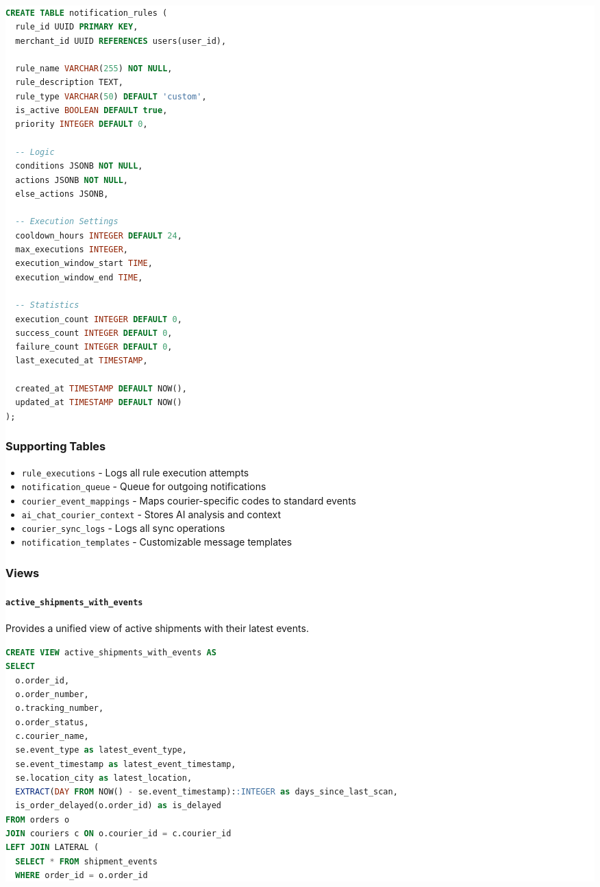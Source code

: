 ```sql
CREATE TABLE notification_rules (
  rule_id UUID PRIMARY KEY,
  merchant_id UUID REFERENCES users(user_id),
  
  rule_name VARCHAR(255) NOT NULL,
  rule_description TEXT,
  rule_type VARCHAR(50) DEFAULT 'custom',
  is_active BOOLEAN DEFAULT true,
  priority INTEGER DEFAULT 0,
  
  -- Logic
  conditions JSONB NOT NULL,
  actions JSONB NOT NULL,
  else_actions JSONB,
  
  -- Execution Settings
  cooldown_hours INTEGER DEFAULT 24,
  max_executions INTEGER,
  execution_window_start TIME,
  execution_window_end TIME,
  
  -- Statistics
  execution_count INTEGER DEFAULT 0,
  success_count INTEGER DEFAULT 0,
  failure_count INTEGER DEFAULT 0,
  last_executed_at TIMESTAMP,
  
  created_at TIMESTAMP DEFAULT NOW(),
  updated_at TIMESTAMP DEFAULT NOW()
);
```

### Supporting Tables

- `rule_executions` - Logs all rule execution attempts
- `notification_queue` - Queue for outgoing notifications
- `courier_event_mappings` - Maps courier-specific codes to standard events
- `ai_chat_courier_context` - Stores AI analysis and context
- `courier_sync_logs` - Logs all sync operations
- `notification_templates` - Customizable message templates

### Views

#### `active_shipments_with_events`
Provides a unified view of active shipments with their latest events.

```sql
CREATE VIEW active_shipments_with_events AS
SELECT 
  o.order_id,
  o.order_number,
  o.tracking_number,
  o.order_status,
  c.courier_name,
  se.event_type as latest_event_type,
  se.event_timestamp as latest_event_timestamp,
  se.location_city as latest_location,
  EXTRACT(DAY FROM NOW() - se.event_timestamp)::INTEGER as days_since_last_scan,
  is_order_delayed(o.order_id) as is_delayed
FROM orders o
JOIN couriers c ON o.courier_id = c.courier_id
LEFT JOIN LATERAL (
  SELECT * FROM shipment_events
  WHERE order_id = o.order_id
```